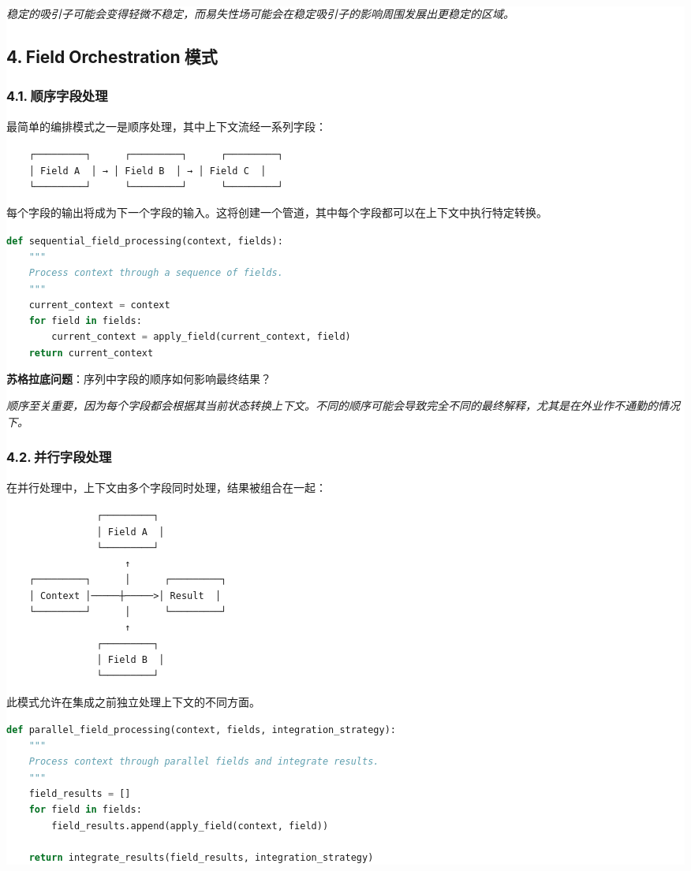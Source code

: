 *稳定的吸引子可能会变得轻微不稳定，而易失性场可能会在稳定吸引子的影响周围发展出更稳定的区域。*

## 4. Field Orchestration 模式

### 4.1. 顺序字段处理

最简单的编排模式之一是顺序处理，其中上下文流经一系列字段：

```
    ┌─────────┐      ┌─────────┐      ┌─────────┐
    │ Field A  │ → │ Field B  │ → │ Field C  │
    └─────────┘      └─────────┘      └─────────┘
```

每个字段的输出将成为下一个字段的输入。这将创建一个管道，其中每个字段都可以在上下文中执行特定转换。

```python
def sequential_field_processing(context, fields):
    """
    Process context through a sequence of fields.
    """
    current_context = context
    for field in fields:
        current_context = apply_field(current_context, field)
    return current_context
```

**苏格拉底问题**：序列中字段的顺序如何影响最终结果？

*顺序至关重要，因为每个字段都会根据其当前状态转换上下文。不同的顺序可能会导致完全不同的最终解释，尤其是在外业作不通勤的情况下。*

### 4.2. 并行字段处理

在并行处理中，上下文由多个字段同时处理，结果被组合在一起：

```
                ┌─────────┐
                │ Field A  │
                └─────────┘
                     ↑
    ┌─────────┐      │      ┌─────────┐
    │ Context │─────┼─────>│ Result  │
    └─────────┘      │      └─────────┘
                     ↑
                ┌─────────┐
                │ Field B  │
                └─────────┘
```

此模式允许在集成之前独立处理上下文的不同方面。

```python
def parallel_field_processing(context, fields, integration_strategy):
    """
    Process context through parallel fields and integrate results.
    """
    field_results = []
    for field in fields:
        field_results.append(apply_field(context, field))
    
    return integrate_results(field_results, integration_strategy)
```
